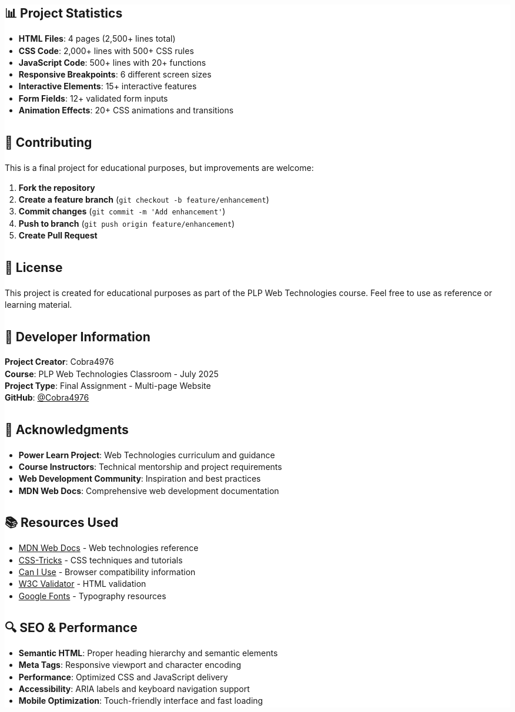 ## 📊 Project Statistics

- **HTML Files**: 4 pages (2,500+ lines total)
- **CSS Code**: 2,000+ lines with 500+ CSS rules
- **JavaScript Code**: 500+ lines with 20+ functions
- **Responsive Breakpoints**: 6 different screen sizes
- **Interactive Elements**: 15+ interactive features
- **Form Fields**: 12+ validated form inputs
- **Animation Effects**: 20+ CSS animations and transitions

## 🤝 Contributing

This is a final project for educational purposes, but improvements are welcome:

1. **Fork the repository**
2. **Create a feature branch** (`git checkout -b feature/enhancement`)
3. **Commit changes** (`git commit -m 'Add enhancement'`)
4. **Push to branch** (`git push origin feature/enhancement`)
5. **Create Pull Request**

## 📄 License

This project is created for educational purposes as part of the PLP Web Technologies course. Feel free to use as reference or learning material.

## 👤 Developer Information

**Project Creator**: Cobra4976  
**Course**: PLP Web Technologies Classroom - July 2025  
**Project Type**: Final Assignment - Multi-page Website  
**GitHub**: [@Cobra4976](https://github.com/Cobra4976)

## 🙏 Acknowledgments

- **Power Learn Project**: Web Technologies curriculum and guidance
- **Course Instructors**: Technical mentorship and project requirements
- **Web Development Community**: Inspiration and best practices
- **MDN Web Docs**: Comprehensive web development documentation

## 📚 Resources Used

- [MDN Web Docs](https://developer.mozilla.org/) - Web technologies reference
- [CSS-Tricks](https://css-tricks.com/) - CSS techniques and tutorials
- [Can I Use](https://caniuse.com/) - Browser compatibility information
- [W3C Validator](https://validator.w3.org/) - HTML validation
- [Google Fonts](https://fonts.google.com/) - Typography resources

## 🔍 SEO & Performance

- **Semantic HTML**: Proper heading hierarchy and semantic elements
- **Meta Tags**: Responsive viewport and character encoding
- **Performance**: Optimized CSS and JavaScript delivery
- **Accessibility**: ARIA labels and keyboard navigation support
- **Mobile Optimization**: Touch-friendly interface and fast loading
